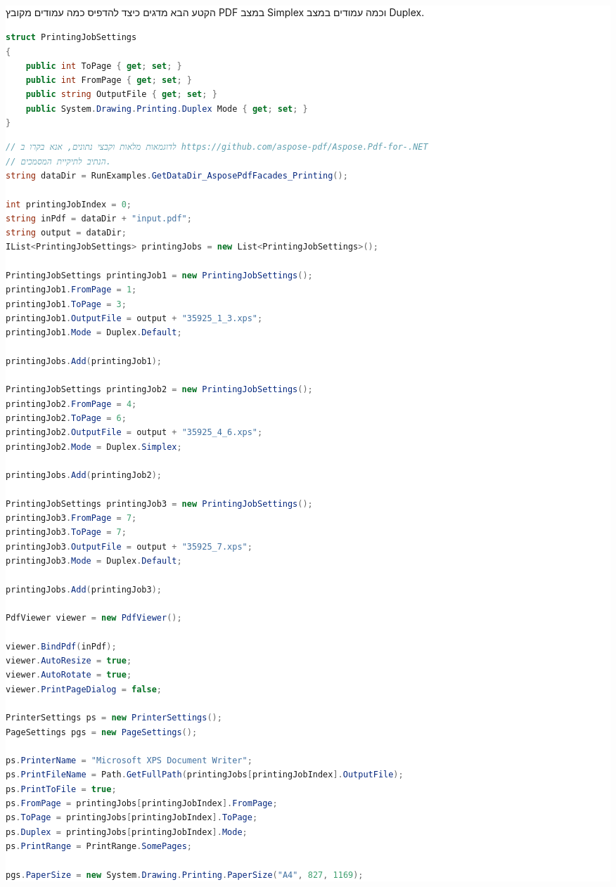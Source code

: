 הקטע הבא מדגים כיצד להדפיס כמה עמודים מקובץ PDF במצב Simplex וכמה עמודים במצב Duplex.

```csharp
struct PrintingJobSettings
{
    public int ToPage { get; set; }
    public int FromPage { get; set; }
    public string OutputFile { get; set; }
    public System.Drawing.Printing.Duplex Mode { get; set; }
}
```

```csharp
// לדוגמאות מלאות וקבצי נתונים, אנא בקרו ב https://github.com/aspose-pdf/Aspose.Pdf-for-.NET
// הנתיב לתיקיית המסמכים.
string dataDir = RunExamples.GetDataDir_AsposePdfFacades_Printing();

int printingJobIndex = 0;
string inPdf = dataDir + "input.pdf";
string output = dataDir;
IList<PrintingJobSettings> printingJobs = new List<PrintingJobSettings>();

PrintingJobSettings printingJob1 = new PrintingJobSettings();
printingJob1.FromPage = 1;
printingJob1.ToPage = 3;
printingJob1.OutputFile = output + "35925_1_3.xps";
printingJob1.Mode = Duplex.Default;

printingJobs.Add(printingJob1);

PrintingJobSettings printingJob2 = new PrintingJobSettings();
printingJob2.FromPage = 4;
printingJob2.ToPage = 6;
printingJob2.OutputFile = output + "35925_4_6.xps";
printingJob2.Mode = Duplex.Simplex;

printingJobs.Add(printingJob2);

PrintingJobSettings printingJob3 = new PrintingJobSettings();
printingJob3.FromPage = 7;
printingJob3.ToPage = 7;
printingJob3.OutputFile = output + "35925_7.xps";
printingJob3.Mode = Duplex.Default;

printingJobs.Add(printingJob3);

PdfViewer viewer = new PdfViewer();

viewer.BindPdf(inPdf);
viewer.AutoResize = true;
viewer.AutoRotate = true;
viewer.PrintPageDialog = false;

PrinterSettings ps = new PrinterSettings();
PageSettings pgs = new PageSettings();

ps.PrinterName = "Microsoft XPS Document Writer";
ps.PrintFileName = Path.GetFullPath(printingJobs[printingJobIndex].OutputFile);
ps.PrintToFile = true;
ps.FromPage = printingJobs[printingJobIndex].FromPage;
ps.ToPage = printingJobs[printingJobIndex].ToPage;
ps.Duplex = printingJobs[printingJobIndex].Mode;
ps.PrintRange = PrintRange.SomePages;

pgs.PaperSize = new System.Drawing.Printing.PaperSize("A4", 827, 1169);
```